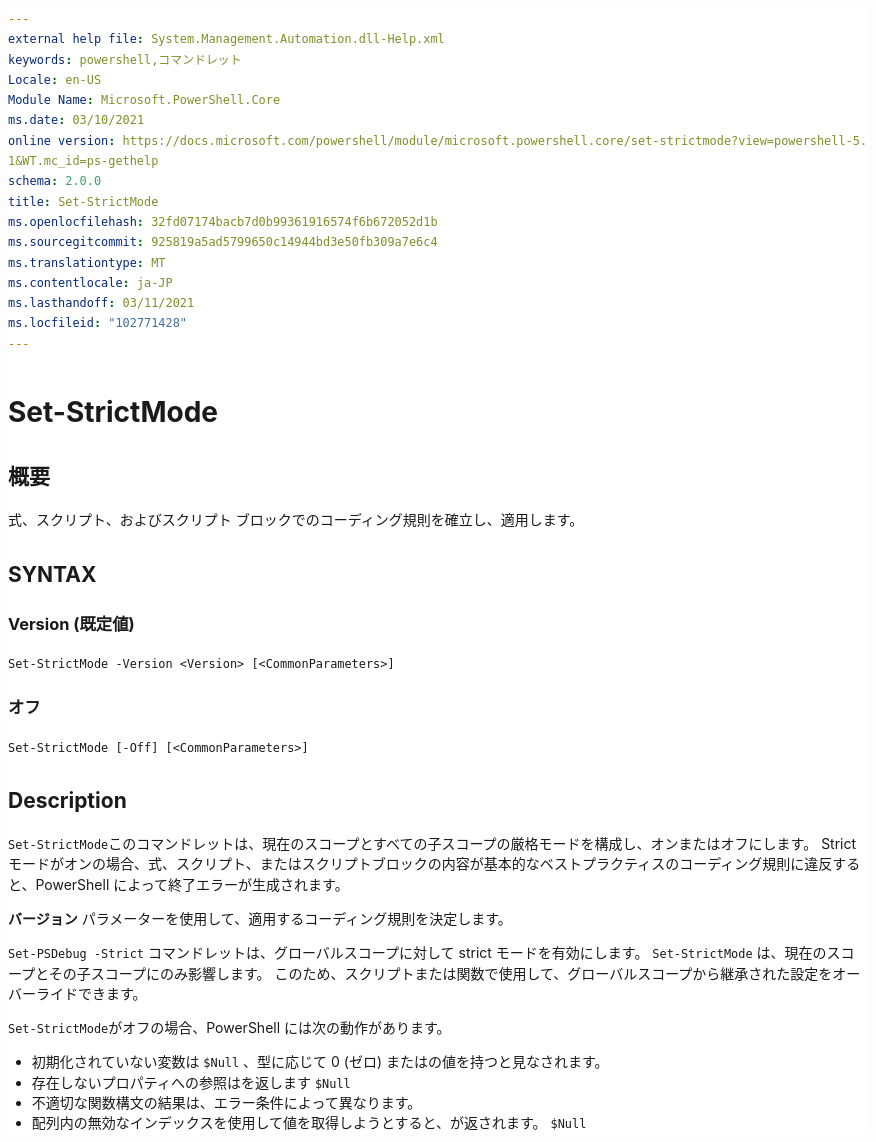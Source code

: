 ```yaml
---
external help file: System.Management.Automation.dll-Help.xml
keywords: powershell,コマンドレット
Locale: en-US
Module Name: Microsoft.PowerShell.Core
ms.date: 03/10/2021
online version: https://docs.microsoft.com/powershell/module/microsoft.powershell.core/set-strictmode?view=powershell-5.1&WT.mc_id=ps-gethelp
schema: 2.0.0
title: Set-StrictMode
ms.openlocfilehash: 32fd07174bacb7d0b99361916574f6b672052d1b
ms.sourcegitcommit: 925819a5ad5799650c14944bd3e50fb309a7e6c4
ms.translationtype: MT
ms.contentlocale: ja-JP
ms.lasthandoff: 03/11/2021
ms.locfileid: "102771428"
---
```

# Set-StrictMode

## 概要
式、スクリプト、およびスクリプト ブロックでのコーディング規則を確立し、適用します。

## SYNTAX

### Version (既定値)

```
Set-StrictMode -Version <Version> [<CommonParameters>]
```

### オフ

```
Set-StrictMode [-Off] [<CommonParameters>]
```

## Description

`Set-StrictMode`このコマンドレットは、現在のスコープとすべての子スコープの厳格モードを構成し、オンまたはオフにします。 Strict モードがオンの場合、式、スクリプト、またはスクリプトブロックの内容が基本的なベストプラクティスのコーディング規則に違反すると、PowerShell によって終了エラーが生成されます。

**バージョン** パラメーターを使用して、適用するコーディング規則を決定します。

`Set-PSDebug -Strict` コマンドレットは、グローバルスコープに対して strict モードを有効にします。 `Set-StrictMode` は、現在のスコープとその子スコープにのみ影響します。 このため、スクリプトまたは関数で使用して、グローバルスコープから継承された設定をオーバーライドできます。

`Set-StrictMode`がオフの場合、PowerShell には次の動作があります。

- 初期化されていない変数は `$Null` 、型に応じて 0 (ゼロ) またはの値を持つと見なされます。
- 存在しないプロパティへの参照はを返します `$Null`
- 不適切な関数構文の結果は、エラー条件によって異なります。
- 配列内の無効なインデックスを使用して値を取得しようとすると、が返されます。 `$Null`
